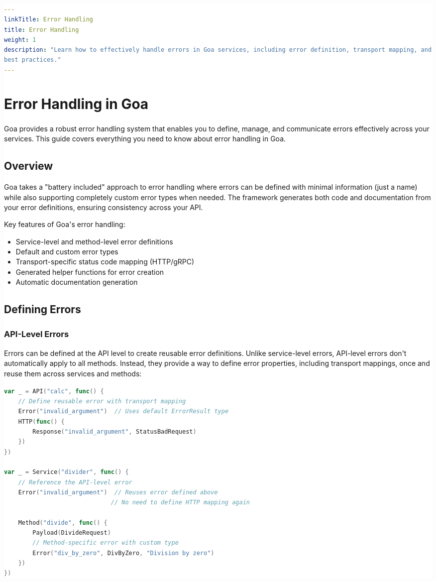 ```yaml
---
linkTitle: Error Handling
title: Error Handling
weight: 1
description: "Learn how to effectively handle errors in Goa services, including error definition, transport mapping, and best practices."
---
```


# Error Handling in Goa

Goa provides a robust error handling system that enables you to define, manage, and communicate errors effectively across your services. This guide covers everything you need to know about error handling in Goa.

## Overview

Goa takes a "battery included" approach to error handling where errors can be defined with minimal information (just a name) while also supporting completely custom error types when needed. The framework generates both code and documentation from your error definitions, ensuring consistency across your API.

Key features of Goa's error handling:

- Service-level and method-level error definitions
- Default and custom error types
- Transport-specific status code mapping (HTTP/gRPC)
- Generated helper functions for error creation
- Automatic documentation generation

## Defining Errors

### API-Level Errors

Errors can be defined at the API level to create reusable error definitions.
Unlike service-level errors, API-level errors don't automatically apply to all
methods. Instead, they provide a way to define error properties, including
transport mappings, once and reuse them across services and methods:

```go
var _ = API("calc", func() {
    // Define reusable error with transport mapping
    Error("invalid_argument")  // Uses default ErrorResult type
    HTTP(func() {
        Response("invalid_argument", StatusBadRequest)
    })
})

var _ = Service("divider", func() {
    // Reference the API-level error
    Error("invalid_argument")  // Reuses error defined above
                              // No need to define HTTP mapping again

    Method("divide", func() {
        Payload(DivideRequest)
        // Method-specific error with custom type
        Error("div_by_zero", DivByZero, "Division by zero")
    })
})
```
